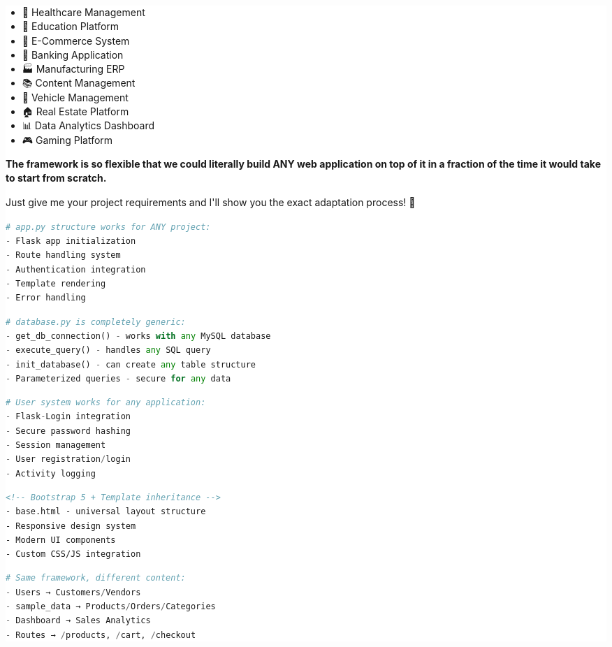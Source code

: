 - 🏥 Healthcare Management
- 🏫 Education Platform  
- 🛒 E-Commerce System
- 🏦 Banking Application
- 🏭 Manufacturing ERP
- 📚 Content Management
- 🚗 Vehicle Management
- 🏠 Real Estate Platform
- 📊 Data Analytics Dashboard
- 🎮 Gaming Platform

**The framework is so flexible that we could literally build ANY web application on top of it in a fraction of the time it would take to start from scratch.**

Just give me your project requirements and I'll show you the exact adaptation process! 🚀

```python
# app.py structure works for ANY project:
- Flask app initialization
- Route handling system
- Authentication integration
- Template rendering
- Error handling
```

```python
# database.py is completely generic:
- get_db_connection() - works with any MySQL database
- execute_query() - handles any SQL query
- init_database() - can create any table structure
- Parameterized queries - secure for any data
```

```python
# User system works for any application:
- Flask-Login integration
- Secure password hashing
- Session management
- User registration/login
- Activity logging
```

```html
<!-- Bootstrap 5 + Template inheritance -->
- base.html - universal layout structure
- Responsive design system
- Modern UI components
- Custom CSS/JS integration
```

```python
# Same framework, different content:
- Users → Customers/Vendors
- sample_data → Products/Orders/Categories
- Dashboard → Sales Analytics
- Routes → /products, /cart, /checkout
```

